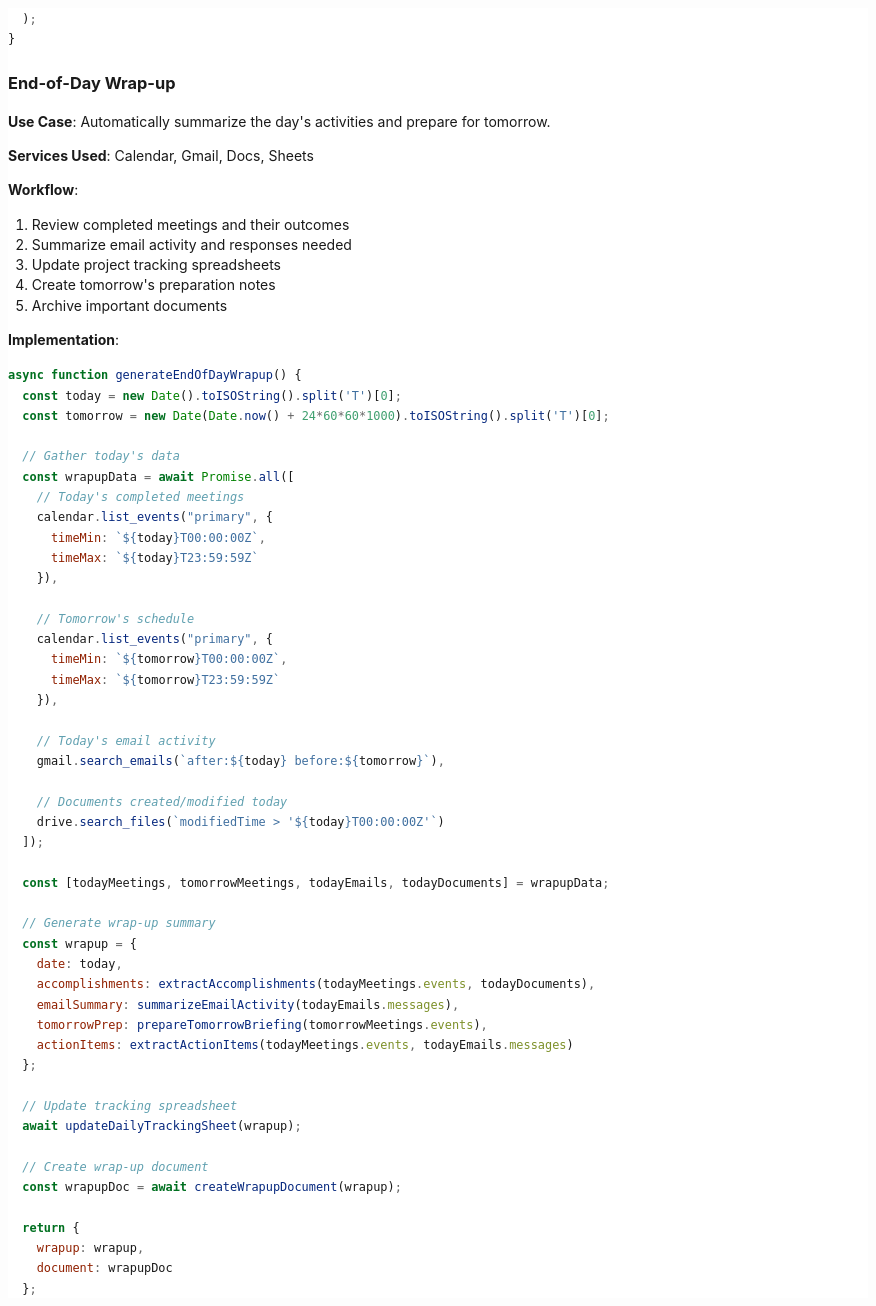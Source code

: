 ```javascript
  );
}
```

### End-of-Day Wrap-up

**Use Case**: Automatically summarize the day's activities and prepare for tomorrow.

**Services Used**: Calendar, Gmail, Docs, Sheets

**Workflow**:
1. Review completed meetings and their outcomes
2. Summarize email activity and responses needed
3. Update project tracking spreadsheets
4. Create tomorrow's preparation notes
5. Archive important documents

**Implementation**:
```javascript
async function generateEndOfDayWrapup() {
  const today = new Date().toISOString().split('T')[0];
  const tomorrow = new Date(Date.now() + 24*60*60*1000).toISOString().split('T')[0];
  
  // Gather today's data
  const wrapupData = await Promise.all([
    // Today's completed meetings
    calendar.list_events("primary", {
      timeMin: `${today}T00:00:00Z`,
      timeMax: `${today}T23:59:59Z`
    }),
    
    // Tomorrow's schedule
    calendar.list_events("primary", {
      timeMin: `${tomorrow}T00:00:00Z`,
      timeMax: `${tomorrow}T23:59:59Z`
    }),
    
    // Today's email activity
    gmail.search_emails(`after:${today} before:${tomorrow}`),
    
    // Documents created/modified today
    drive.search_files(`modifiedTime > '${today}T00:00:00Z'`)
  ]);
  
  const [todayMeetings, tomorrowMeetings, todayEmails, todayDocuments] = wrapupData;
  
  // Generate wrap-up summary
  const wrapup = {
    date: today,
    accomplishments: extractAccomplishments(todayMeetings.events, todayDocuments),
    emailSummary: summarizeEmailActivity(todayEmails.messages),
    tomorrowPrep: prepareTomorrowBriefing(tomorrowMeetings.events),
    actionItems: extractActionItems(todayMeetings.events, todayEmails.messages)
  };
  
  // Update tracking spreadsheet
  await updateDailyTrackingSheet(wrapup);
  
  // Create wrap-up document
  const wrapupDoc = await createWrapupDocument(wrapup);
  
  return {
    wrapup: wrapup,
    document: wrapupDoc
  };
```